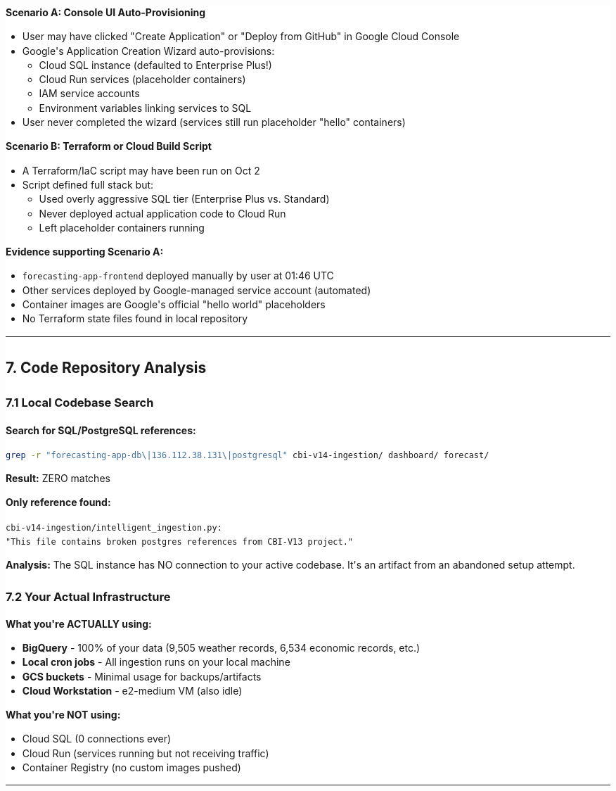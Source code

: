 **Scenario A: Console UI Auto-Provisioning**
- User may have clicked "Create Application" or "Deploy from GitHub" in Google Cloud Console
- Google's Application Creation Wizard auto-provisions:
  - Cloud SQL instance (defaulted to Enterprise Plus!)
  - Cloud Run services (placeholder containers)
  - IAM service accounts
  - Environment variables linking services to SQL
- User never completed the wizard (services still run placeholder "hello" containers)

**Scenario B: Terraform or Cloud Build Script**
- A Terraform/IaC script may have been run on Oct 2
- Script defined full stack but:
  - Used overly aggressive SQL tier (Enterprise Plus vs. Standard)
  - Never deployed actual application code to Cloud Run
  - Left placeholder containers running

**Evidence supporting Scenario A:**
- `forecasting-app-frontend` deployed manually by user at 01:46 UTC
- Other services deployed by Google-managed service account (automated)
- Container images are Google's official "hello world" placeholders
- No Terraform state files found in local repository

---

## 7. Code Repository Analysis

### 7.1 Local Codebase Search

**Search for SQL/PostgreSQL references:**
```bash
grep -r "forecasting-app-db\|136.112.38.131\|postgresql" cbi-v14-ingestion/ dashboard/ forecast/
```

**Result:** ZERO matches

**Only reference found:**
```
cbi-v14-ingestion/intelligent_ingestion.py:
"This file contains broken postgres references from CBI-V13 project."
```

**Analysis:** The SQL instance has NO connection to your active codebase. It's an artifact from an abandoned setup attempt.

### 7.2 Your Actual Infrastructure

**What you're ACTUALLY using:**
- **BigQuery** - 100% of your data (9,505 weather records, 6,534 economic records, etc.)
- **Local cron jobs** - All ingestion runs on your local machine
- **GCS buckets** - Minimal usage for backups/artifacts
- **Cloud Workstation** - e2-medium VM (also idle)

**What you're NOT using:**
- Cloud SQL (0 connections ever)
- Cloud Run (services running but not receiving traffic)
- Container Registry (no custom images pushed)

---